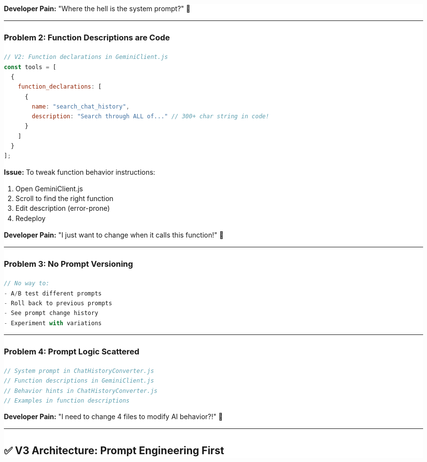 **Developer Pain:** "Where the hell is the system prompt?" 🤬

---

### Problem 2: Function Descriptions are Code
```javascript
// V2: Function declarations in GeminiClient.js
const tools = [
  {
    function_declarations: [
      {
        name: "search_chat_history",
        description: "Search through ALL of..." // 300+ char string in code!
      }
    ]
  }
];
```

**Issue:** To tweak function behavior instructions:
1. Open GeminiClient.js
2. Scroll to find the right function
3. Edit description (error-prone)
4. Redeploy

**Developer Pain:** "I just want to change when it calls this function!" 😤

---

### Problem 3: No Prompt Versioning
```javascript
// No way to:
- A/B test different prompts
- Roll back to previous prompts
- See prompt change history
- Experiment with variations
```

---

### Problem 4: Prompt Logic Scattered
```javascript
// System prompt in ChatHistoryConverter.js
// Function descriptions in GeminiClient.js
// Behavior hints in ChatHistoryConverter.js
// Examples in function descriptions
```

**Developer Pain:** "I need to change 4 files to modify AI behavior?!" 🤯

---

## ✅ V3 Architecture: Prompt Engineering First
